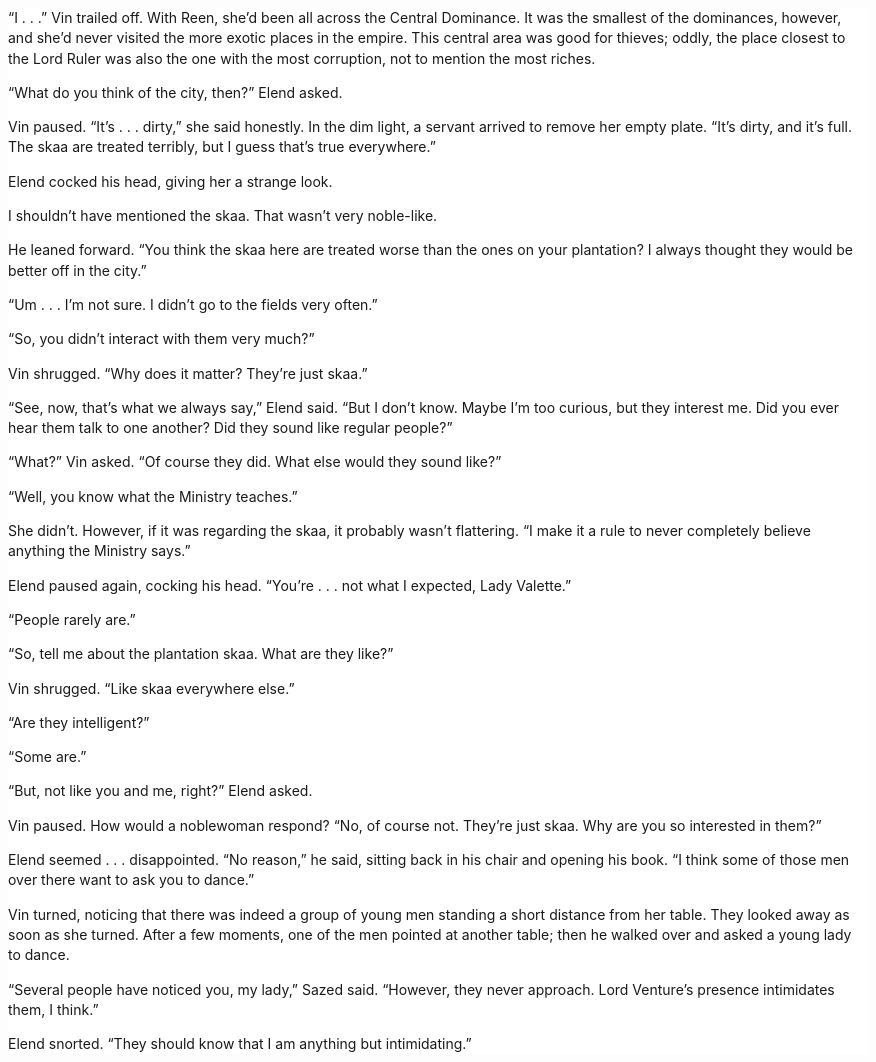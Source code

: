 “I . . .” Vin trailed off. With Reen, she’d been all across the Central Dominance. It was the smallest of the dominances, however, and she’d never visited the more exotic places in the empire. This central area was good for thieves; oddly, the place closest to the Lord Ruler was also the one with the most corruption, not to mention the most riches.

“What do you think of the city, then?” Elend asked.

Vin paused. “It’s . . . dirty,” she said honestly. In the dim light, a servant arrived to remove her empty plate. “It’s dirty, and it’s full. The skaa are treated terribly, but I guess that’s true everywhere.”

Elend cocked his head, giving her a strange look.

I shouldn’t have mentioned the skaa. That wasn’t very noble-like.

He leaned forward. “You think the skaa here are treated worse than the ones on your plantation? I always thought they would be better off in the city.”

“Um . . . I’m not sure. I didn’t go to the fields very often.”

“So, you didn’t interact with them very much?”

Vin shrugged. “Why does it matter? They’re just skaa.”

“See, now, that’s what we always say,” Elend said. “But I don’t know. Maybe I’m too curious, but they interest me. Did you ever hear them talk to one another? Did they sound like regular people?”

“What?” Vin asked. “Of course they did. What else would they sound like?”

“Well, you know what the Ministry teaches.”

She didn’t. However, if it was regarding the skaa, it probably wasn’t flattering. “I make it a rule to never completely believe anything the Ministry says.”

Elend paused again, cocking his head. “You’re . . . not what I expected, Lady Valette.”

“People rarely are.”

“So, tell me about the plantation skaa. What are they like?”

Vin shrugged. “Like skaa everywhere else.”

“Are they intelligent?”

“Some are.”

“But, not like you and me, right?” Elend asked.

Vin paused. How would a noblewoman respond? “No, of course not. They’re just skaa. Why are you so interested in them?”

Elend seemed . . . disappointed. “No reason,” he said, sitting back in his chair and opening his book. “I think some of those men over there want to ask you to dance.”

Vin turned, noticing that there was indeed a group of young men standing a short distance from her table. They looked away as soon as she turned. After a few moments, one of the men pointed at another table; then he walked over and asked a young lady to dance.

“Several people have noticed you, my lady,” Sazed said. “However, they never approach. Lord Venture’s presence intimidates them, I think.”

Elend snorted. “They should know that I am anything but intimidating.”
